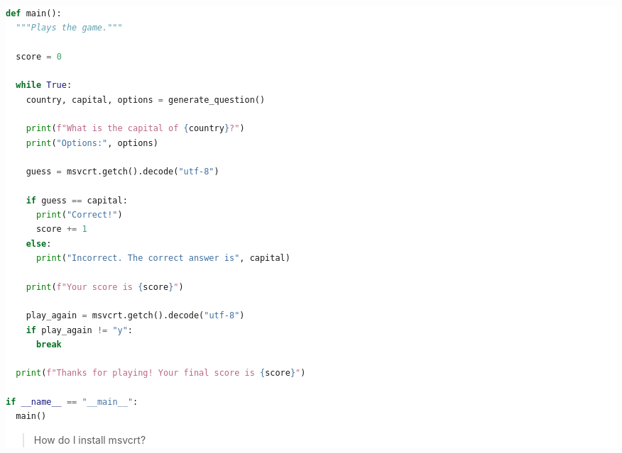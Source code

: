 ```py
def main():
  """Plays the game."""

  score = 0

  while True:
    country, capital, options = generate_question()

    print(f"What is the capital of {country}?")
    print("Options:", options)

    guess = msvcrt.getch().decode("utf-8")

    if guess == capital:
      print("Correct!")
      score += 1
    else:
      print("Incorrect. The correct answer is", capital)

    print(f"Your score is {score}")

    play_again = msvcrt.getch().decode("utf-8")
    if play_again != "y":
      break

  print(f"Thanks for playing! Your final score is {score}")

if __name__ == "__main__":
  main()


```

> How do I install msvcrt? 
